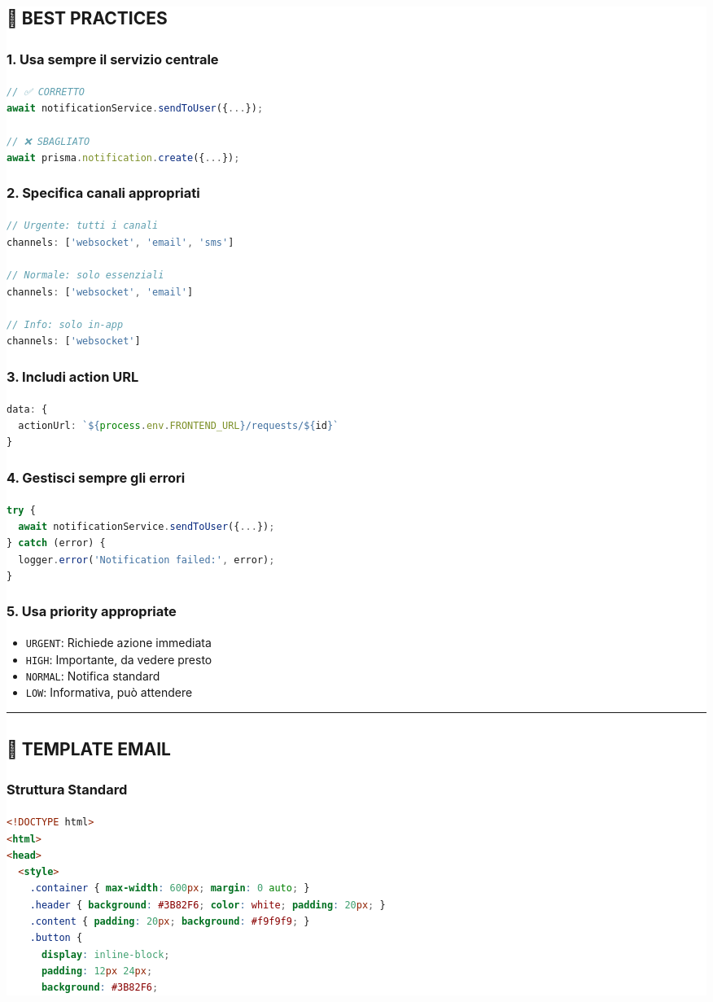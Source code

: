 
## 🚀 BEST PRACTICES

### 1. Usa sempre il servizio centrale
```typescript
// ✅ CORRETTO
await notificationService.sendToUser({...});

// ❌ SBAGLIATO
await prisma.notification.create({...});
```

### 2. Specifica canali appropriati
```typescript
// Urgente: tutti i canali
channels: ['websocket', 'email', 'sms']

// Normale: solo essenziali
channels: ['websocket', 'email']

// Info: solo in-app
channels: ['websocket']
```

### 3. Includi action URL
```typescript
data: {
  actionUrl: `${process.env.FRONTEND_URL}/requests/${id}`
}
```

### 4. Gestisci sempre gli errori
```typescript
try {
  await notificationService.sendToUser({...});
} catch (error) {
  logger.error('Notification failed:', error);
}
```

### 5. Usa priority appropriate
- `URGENT`: Richiede azione immediata
- `HIGH`: Importante, da vedere presto
- `NORMAL`: Notifica standard
- `LOW`: Informativa, può attendere

---

## 📝 TEMPLATE EMAIL

### Struttura Standard
```html
<!DOCTYPE html>
<html>
<head>
  <style>
    .container { max-width: 600px; margin: 0 auto; }
    .header { background: #3B82F6; color: white; padding: 20px; }
    .content { padding: 20px; background: #f9f9f9; }
    .button { 
      display: inline-block;
      padding: 12px 24px;
      background: #3B82F6;
```